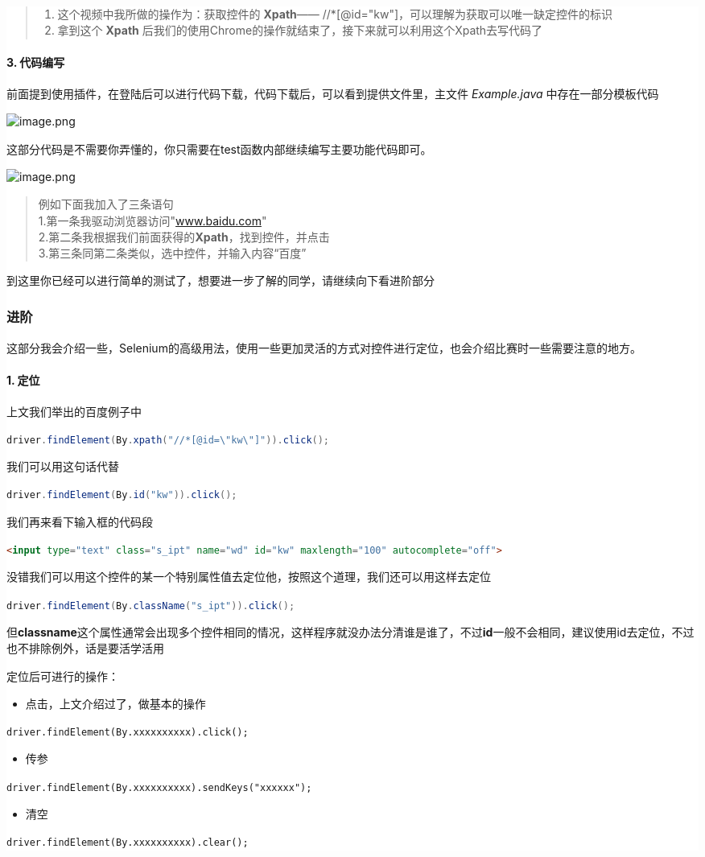 > 1. 这个视频中我所做的操作为：获取控件的 **Xpath**——
//*[@id=\"kw\"]，可以理解为获取可以唯一缺定控件的标识
> 2. 拿到这个 **Xpath** 后我们的使用Chrome的操作就结束了，接下来就可以利用这个Xpath去写代码了


#### 3. 代码编写 
前面提到使用插件，在登陆后可以进行代码下载，代码下载后，可以看到提供文件里，主文件 *Example.java* 中存在一部分模板代码

![image.png](https://img.hacpai.com/file/2020/01/image-0a489c45.png)

这部分代码是不需要你弄懂的，你只需要在test函数内部继续编写主要功能代码即可。


![image.png](https://img.hacpai.com/file/2020/01/image-20e2dc2c.png)

>例如下面我加入了三条语句  
> 1.第一条我驱动浏览器访问"www.baidu.com"  
> 2.第二条我根据我们前面获得的**Xpath**，找到控件，并点击  
> 3.第三条同第二条类似，选中控件，并输入内容“百度”

到这里你已经可以进行简单的测试了，想要进一步了解的同学，请继续向下看进阶部分

### 进阶

这部分我会介绍一些，Selenium的高级用法，使用一些更加灵活的方式对控件进行定位，也会介绍比赛时一些需要注意的地方。

#### 1. 定位    

上文我们举出的百度例子中
```Java
driver.findElement(By.xpath("//*[@id=\"kw\"]")).click();
```
我们可以用这句话代替
```Java
driver.findElement(By.id("kw")).click();
```
我们再来看下输入框的代码段
```HTML
<input type="text" class="s_ipt" name="wd" id="kw" maxlength="100" autocomplete="off">
```
没错我们可以用这个控件的某一个特别属性值去定位他，按照这个道理，我们还可以用这样去定位
```Java
driver.findElement(By.className("s_ipt")).click();
```
但**classname**这个属性通常会出现多个控件相同的情况，这样程序就没办法分清谁是谁了，不过**id**一般不会相同，建议使用id去定位，不过也不排除例外，话是要活学活用

定位后可进行的操作：
- 点击，上文介绍过了，做基本的操作 
```
driver.findElement(By.xxxxxxxxxx).click();
```
- 传参
```
driver.findElement(By.xxxxxxxxxx).sendKeys("xxxxxx");
```
- 清空
```
driver.findElement(By.xxxxxxxxxx).clear();
```
